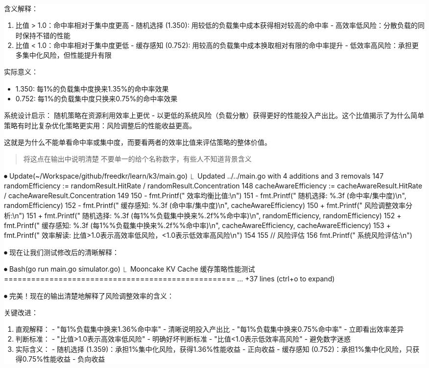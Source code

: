   含义解释：

  1. 比值 > 1.0：命中率相对于集中度更高
    - 随机选择 (1.350): 用较低的负载集中成本获得相对较高的命中率
    - 高效率低风险：分散负载的同时保持不错的性能
  2. 比值 < 1.0：命中率相对于集中度更低
    - 缓存感知 (0.752): 用较高的负载集中成本换取相对有限的命中率提升
    - 低效率高风险：承担更多集中化风险，但性能提升有限

  实际意义：
  - 1.350: 每1%的负载集中度换来1.35%的命中率效果
  - 0.752: 每1%的负载集中度只换来0.75%的命中率效果

  系统设计启示：
  随机策略在资源利用效率上更优 - 以更低的系统风险（负载分散）获得更好的性能投入产出比。这个比值揭示了为什么简单策略有时比复杂优化策略更实用：风险调整后的性能收益更高。

  这就是为什么不能单看命中率或集中度，而要看两者的效率比值来评估策略的整体价值。

> 将这点在输出中说明清楚 不要单一的给个名称数字，有些人不知道背景含义

⏺ Update(~/Workspace/github/freedkr/learn/k3/main.go)
  ⎿  Updated ../../main.go with 4 additions and 3 removals
       147      randomEfficiency := randomResult.HitRate / randomResult.Concentration
       148      cacheAwareEfficiency := cacheAwareResult.HitRate / cacheAwareResult.Concentration
       149
       150 -    fmt.Printf("  效率均衡比值:\n")
       151 -    fmt.Printf("    随机选择:   %.3f (命中率/集中度)\n", randomEfficiency)
       152 -    fmt.Printf("    缓存感知:   %.3f (命中率/集中度)\n", cacheAwareEfficiency)
       150 +    fmt.Printf("  风险调整效率分析:\n")
       151 +    fmt.Printf("    随机选择:   %.3f (每1%%负载集中换来%.2f%%命中率)\n", randomEfficiency, randomEfficiency)
       152 +    fmt.Printf("    缓存感知:   %.3f (每1%%负载集中换来%.2f%%命中率)\n", cacheAwareEfficiency, cacheAwareEfficiency)
       153 +    fmt.Printf("    效率解读:   比值>1.0表示高效率低风险，<1.0表示低效率高风险\n")
       154
       155      // 风险评估
       156      fmt.Printf("  系统风险评估:\n")

⏺ 现在让我们测试修改后的清晰解释：

⏺ Bash(go run main.go simulator.go)
  ⎿  Mooncake KV Cache 缓存策略性能测试
     ===================================================
     … +37 lines (ctrl+o to expand)

⏺ 完美！现在的输出清楚地解释了风险调整效率的含义：

  关键改进：

  1. 直观解释：
    - "每1%负载集中换来1.36%命中率" - 清晰说明投入产出比
    - "每1%负载集中换来0.75%命中率" - 立即看出效率差异
  2. 判断标准：
    - "比值>1.0表示高效率低风险" - 明确好坏判断标准
    - "比值<1.0表示低效率高风险" - 避免数字迷惑
  3. 实际含义：
    - 随机选择 (1.359)：承担1%集中化风险，获得1.36%性能收益 - 正向收益
    - 缓存感知 (0.752)：承担1%集中化风险，只获得0.75%性能收益 - 负向收益
